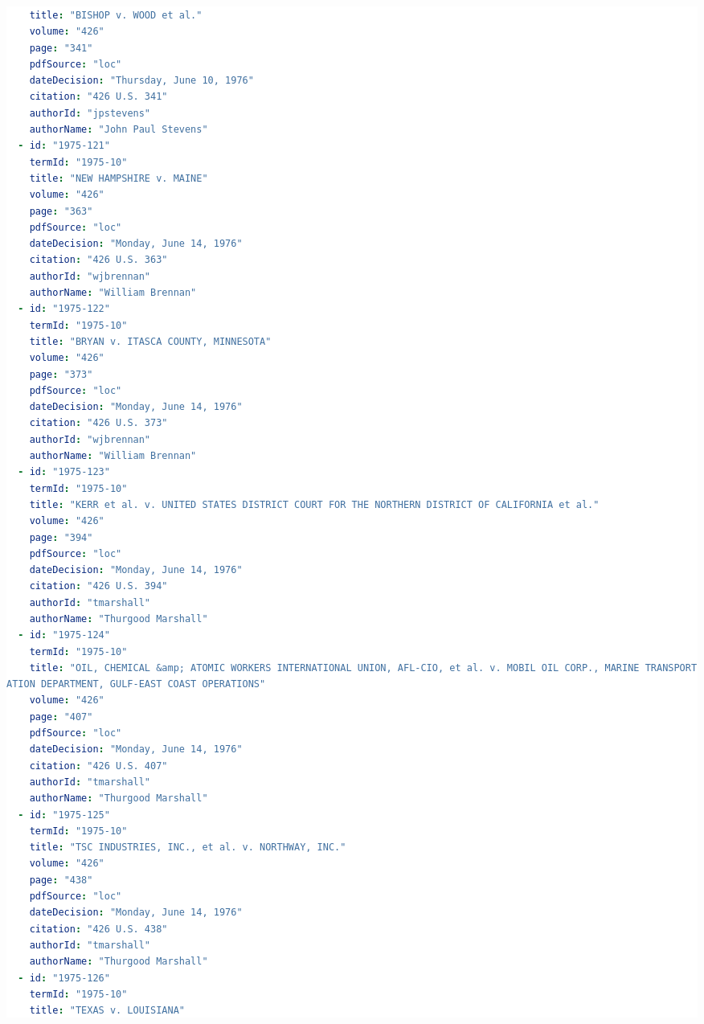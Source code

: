 ```yaml
    title: "BISHOP v. WOOD et al."
    volume: "426"
    page: "341"
    pdfSource: "loc"
    dateDecision: "Thursday, June 10, 1976"
    citation: "426 U.S. 341"
    authorId: "jpstevens"
    authorName: "John Paul Stevens"
  - id: "1975-121"
    termId: "1975-10"
    title: "NEW HAMPSHIRE v. MAINE"
    volume: "426"
    page: "363"
    pdfSource: "loc"
    dateDecision: "Monday, June 14, 1976"
    citation: "426 U.S. 363"
    authorId: "wjbrennan"
    authorName: "William Brennan"
  - id: "1975-122"
    termId: "1975-10"
    title: "BRYAN v. ITASCA COUNTY, MINNESOTA"
    volume: "426"
    page: "373"
    pdfSource: "loc"
    dateDecision: "Monday, June 14, 1976"
    citation: "426 U.S. 373"
    authorId: "wjbrennan"
    authorName: "William Brennan"
  - id: "1975-123"
    termId: "1975-10"
    title: "KERR et al. v. UNITED STATES DISTRICT COURT FOR THE NORTHERN DISTRICT OF CALIFORNIA et al."
    volume: "426"
    page: "394"
    pdfSource: "loc"
    dateDecision: "Monday, June 14, 1976"
    citation: "426 U.S. 394"
    authorId: "tmarshall"
    authorName: "Thurgood Marshall"
  - id: "1975-124"
    termId: "1975-10"
    title: "OIL, CHEMICAL &amp; ATOMIC WORKERS INTERNATIONAL UNION, AFL-CIO, et al. v. MOBIL OIL CORP., MARINE TRANSPORTATION DEPARTMENT, GULF-EAST COAST OPERATIONS"
    volume: "426"
    page: "407"
    pdfSource: "loc"
    dateDecision: "Monday, June 14, 1976"
    citation: "426 U.S. 407"
    authorId: "tmarshall"
    authorName: "Thurgood Marshall"
  - id: "1975-125"
    termId: "1975-10"
    title: "TSC INDUSTRIES, INC., et al. v. NORTHWAY, INC."
    volume: "426"
    page: "438"
    pdfSource: "loc"
    dateDecision: "Monday, June 14, 1976"
    citation: "426 U.S. 438"
    authorId: "tmarshall"
    authorName: "Thurgood Marshall"
  - id: "1975-126"
    termId: "1975-10"
    title: "TEXAS v. LOUISIANA"
```